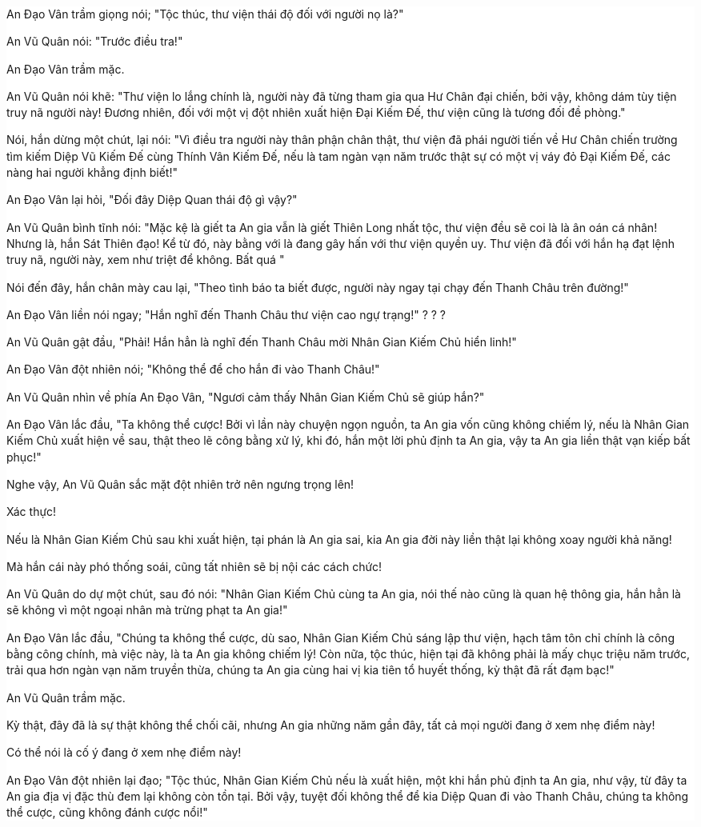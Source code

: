An Đạo Vân trầm giọng nói; "Tộc thúc, thư viện thái độ đối với người nọ là?"

An Vũ Quân nói: "Trước điều tra!"

An Đạo Vân trầm mặc.

An Vũ Quân nói khẽ: "Thư viện lo lắng chính là, người này đã từng tham gia qua Hư Chân đại chiến, bởi vậy, không dám tùy tiện truy nã người này! Đương nhiên, đối với một vị đột nhiên xuất hiện Đại Kiếm Đế, thư viện cũng là tương đối đề phòng."

Nói, hắn dừng một chút, lại nói: "Vì điều tra người này thân phận chân thật, thư viện đã phái người tiến về Hư Chân chiến trường tìm kiếm Diệp Vũ Kiếm Đế cùng Thính Vân Kiếm Đế, nếu là tam ngàn vạn năm trước thật sự có một vị váy đỏ Đại Kiếm Đế, các nàng hai người khẳng định biết!"

An Đạo Vân lại hỏi, "Đối đây Diệp Quan thái độ gì vậy?"

An Vũ Quân bình tĩnh nói: "Mặc kệ là giết ta An gia vẫn là giết Thiên Long nhất tộc, thư viện đều sẽ coi là là ân oán cá nhân! Nhưng là, hắn Sát Thiên đạo! Kể từ đó, này bằng với là đang gây hấn với thư viện quyền uy. Thư viện đã đối với hắn hạ đạt lệnh truy nã, người này, xem như triệt để không. Bất quá "

Nói đến đây, hắn chân mày cau lại, "Theo tình báo ta biết được, người này ngay tại chạy đến Thanh Châu trên đường!"

An Đạo Vân liền nói ngay; "Hắn nghĩ đến Thanh Châu thư viện cao ngự trạng!" ? ? ?

An Vũ Quân gật đầu, "Phải! Hắn hẳn là nghĩ đến Thanh Châu mời Nhân Gian Kiếm Chủ hiển linh!"

An Đạo Vân đột nhiên nói; "Không thể để cho hắn đi vào Thanh Châu!"

An Vũ Quân nhìn về phía An Đạo Vân, "Ngươi cảm thấy Nhân Gian Kiếm Chủ sẽ giúp hắn?"

An Đạo Vân lắc đầu, "Ta không thể cược! Bởi vì lần này chuyện ngọn nguồn, ta An gia vốn cũng không chiếm lý, nếu là Nhân Gian Kiếm Chủ xuất hiện về sau, thật theo lẽ công bằng xử lý, khi đó, hắn một lời phủ định ta An gia, vậy ta An gia liền thật vạn kiếp bất phục!"

Nghe vậy, An Vũ Quân sắc mặt đột nhiên trở nên ngưng trọng lên!

Xác thực!

Nếu là Nhân Gian Kiếm Chủ sau khi xuất hiện, tại phán là An gia sai, kia An gia đời này liền thật lại không xoay người khả năng!

Mà hắn cái này phó thống soái, cũng tất nhiên sẽ bị nội các cách chức!

An Vũ Quân do dự một chút, sau đó nói: "Nhân Gian Kiếm Chủ cùng ta An gia, nói thế nào cũng là quan hệ thông gia, hắn hẳn là sẽ không vì một ngoại nhân mà trừng phạt ta An gia!"

An Đạo Vân lắc đầu, "Chúng ta không thể cược, dù sao, Nhân Gian Kiếm Chủ sáng lập thư viện, hạch tâm tôn chỉ chính là công bằng công chính, mà việc này, là ta An gia không chiếm lý! Còn nữa, tộc thúc, hiện tại đã không phải là mấy chục triệu năm trước, trải qua hơn ngàn vạn năm truyền thừa, chúng ta An gia cùng hai vị kia tiên tổ huyết thống, kỳ thật đã rất đạm bạc!"

An Vũ Quân trầm mặc.

Kỳ thật, đây đã là sự thật không thể chối cãi, nhưng An gia những năm gần đây, tất cả mọi người đang ở xem nhẹ điểm này!

Có thể nói là cố ý đang ở xem nhẹ điểm này!

An Đạo Vân đột nhiên lại đạo; "Tộc thúc, Nhân Gian Kiếm Chủ nếu là xuất hiện, một khi hắn phủ định ta An gia, như vậy, từ đây ta An gia địa vị đặc thù đem lại không còn tồn tại. Bởi vậy, tuyệt đối không thể để kia Diệp Quan đi vào Thanh Châu, chúng ta không thể cược, cũng không đánh cược nổi!"

